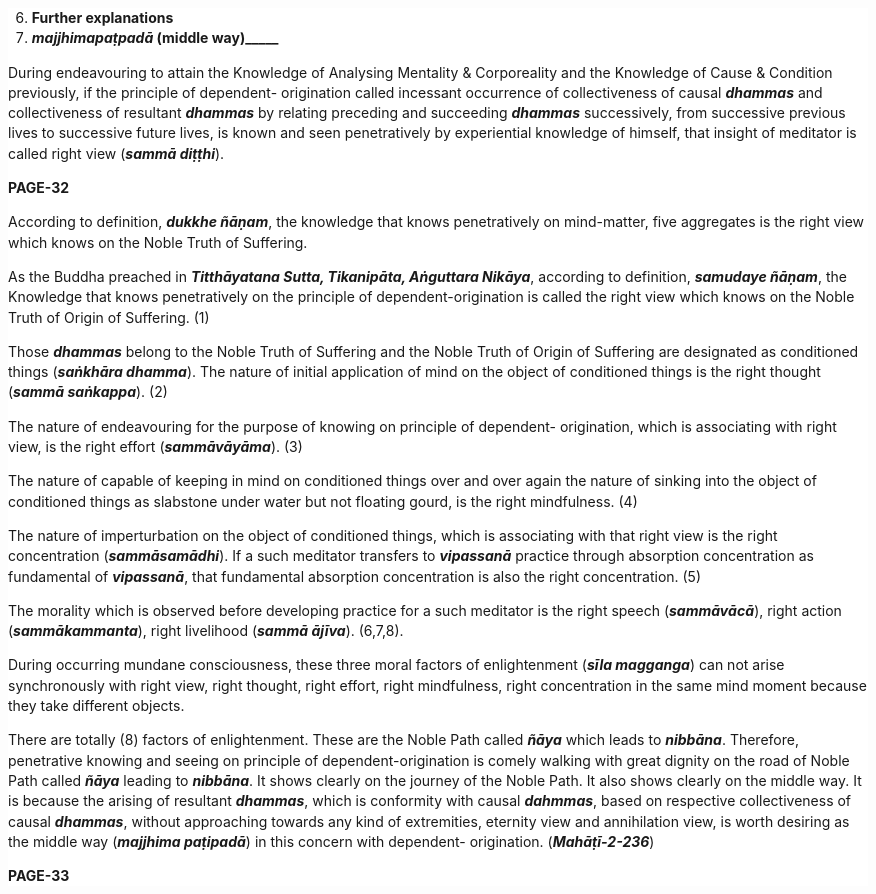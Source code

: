6. **Further explanations** 
1. ***majjhimapaṭpadā* (middle way)\_\_\_\_\_** 

During endeavouring to attain the Knowledge of Analysing Mentality & Corporeality and  the  Knowledge  of  Cause  &  Condition  previously,  if  the  principle  of  dependent- origination  called  incessant  occurrence  of  collectiveness  of  causal  ***dhammas***  and collectiveness  of  resultant  ***dhammas***  by  relating  preceding  and  succeeding  ***dhammas*** successively, from successive previous lives to successive future lives, is known and seen penetratively by experiential knowledge of himself, that insight of meditator is called right view (***sammā diṭṭhi***). 

**PAGE-32** 

According to definition, ***dukkhe ñāṇam***, the knowledge that knows penetratively on mind-matter, five aggregates is the right view which knows on the Noble Truth of Suffering. 

As  the  Buddha  preached  in  ***Titthāyatana  Sutta,  Tikanipāta,  Aṅguttara  Nikāya***, according to definition, ***samudaye ñāṇam***, the Knowledge that knows penetratively on the principle of dependent-origination is called the right view which knows on the Noble Truth of Origin of Suffering. (1) 

Those ***dhammas*** belong  to  the Noble  Truth  of  Suffering  and  the  Noble  Truth  of Origin of Suffering are designated as conditioned things (***saṅkhāra dhamma***). The nature of initial application of mind on the object of conditioned things is the right thought (***sammā saṅkappa***). (2) 

The nature of endeavouring for the purpose of knowing on principle of dependent- origination, which is associating with right view, is the right effort (***sammāvāyāma***). (3) 

The nature of capable of keeping in mind on conditioned things over and over again the nature of sinking into the object of conditioned things as slabstone under water but not floating gourd, is the right mindfulness. (4) 

The nature of imperturbation on the object of conditioned things, which is associating with that right view is the right concentration (***sammāsamādhi***). If a such meditator transfers to ***vipassanā*** practice through absorption concentration as fundamental of ***vipassanā***, that fundamental absorption concentration is also the right concentration. (5) 

The morality which is observed before developing practice for a such meditator is the right speech (***sammāvācā***), right action (***sammākammanta***), right livelihood (***sammā ājīva***). (6,7,8). 

During occurring mundane consciousness, these three moral factors of enlightenment (***sīla magganga***) can not arise synchronously with right view, right thought, right effort, right mindfulness,  right  concentration  in  the  same  mind  moment  because  they  take  different objects. 

There are totally (8) factors of enlightenment. These are the Noble Path called ***ñāya*** which  leads  to  ***nibbāna***.  Therefore,  penetrative  knowing  and  seeing  on  principle  of dependent-origination is comely walking with great dignity on the road of Noble Path called ***ñāya*** leading to ***nibbāna***. It shows clearly on the journey of the Noble Path. It also shows clearly  on  the  middle  way.  It  is  because  the  arising  of  resultant  ***dhammas***,  which  is conformity with causal ***dahmmas***, based on respective collectiveness of causal ***dhammas***, without approaching towards any kind of extremities, eternity view and annihilation view, is worth  desiring  as  the  middle  way  (***majjhima  paṭipadā***)  in  this  concern  with  dependent- origination. (***Mahāṭī-2-236***) 

**PAGE-33** 
